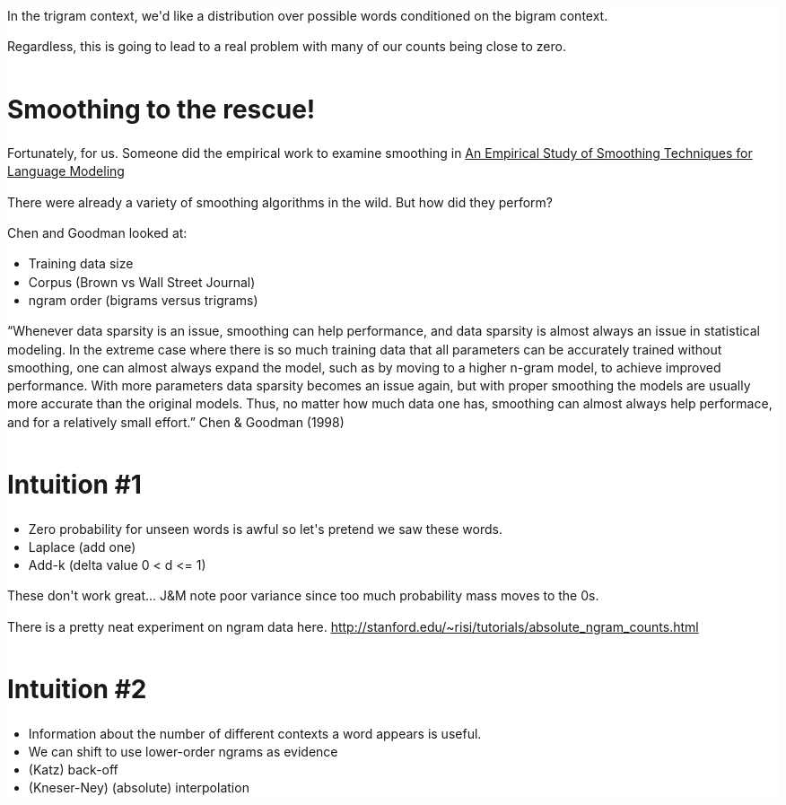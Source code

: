 In the trigram context, we'd like a distribution over possible words conditioned on the bigram context.

Regardless, this is going to lead to a real problem with many of our counts being close to zero.




# Smoothing to the rescue!



Fortunately, for us. Someone did the empirical work to examine smoothing in 
[An Empirical Study of Smoothing Techniques for Language Modeling](https://www.aclweb.org/anthology/P96-1041)

There were already a variety of smoothing algorithms in the wild. But how did they perform?

Chen and Goodman looked at:
- Training data size
- Corpus (Brown vs Wall Street Journal)
- ngram order (bigrams versus trigrams)




“Whenever data sparsity is an issue, smoothing can help performance, and data sparsity is almost always an issue in statistical modeling. In the extreme case where there is so much training data that all parameters can be accurately trained without smoothing, one can almost always expand the model, such as by moving to a higher n-gram model, to achieve improved performance. With more parameters data sparsity becomes an issue again, but with proper smoothing the models are usually more accurate than the original models. Thus, no matter how much data one has, smoothing can almost always help performace, and for a relatively small effort.”
Chen &amp; Goodman (1998)



# Intuition #1
- Zero probability for unseen words is awful so let's pretend we saw these words.
 - Laplace (add one)
 - Add-k (delta value 0 &lt; d &lt;= 1)



These don't work great... J&amp;M note poor variance since too much probability mass moves to the 0s.

There is a pretty neat experiment on ngram data here. 
http://stanford.edu/~risi/tutorials/absolute_ngram_counts.html



# Intuition #2
- Information about the number of different contexts a word appears is useful.
- We can shift to use lower-order ngrams as evidence
 - (Katz) back-off
 - (Kneser-Ney) (absolute) interpolation
